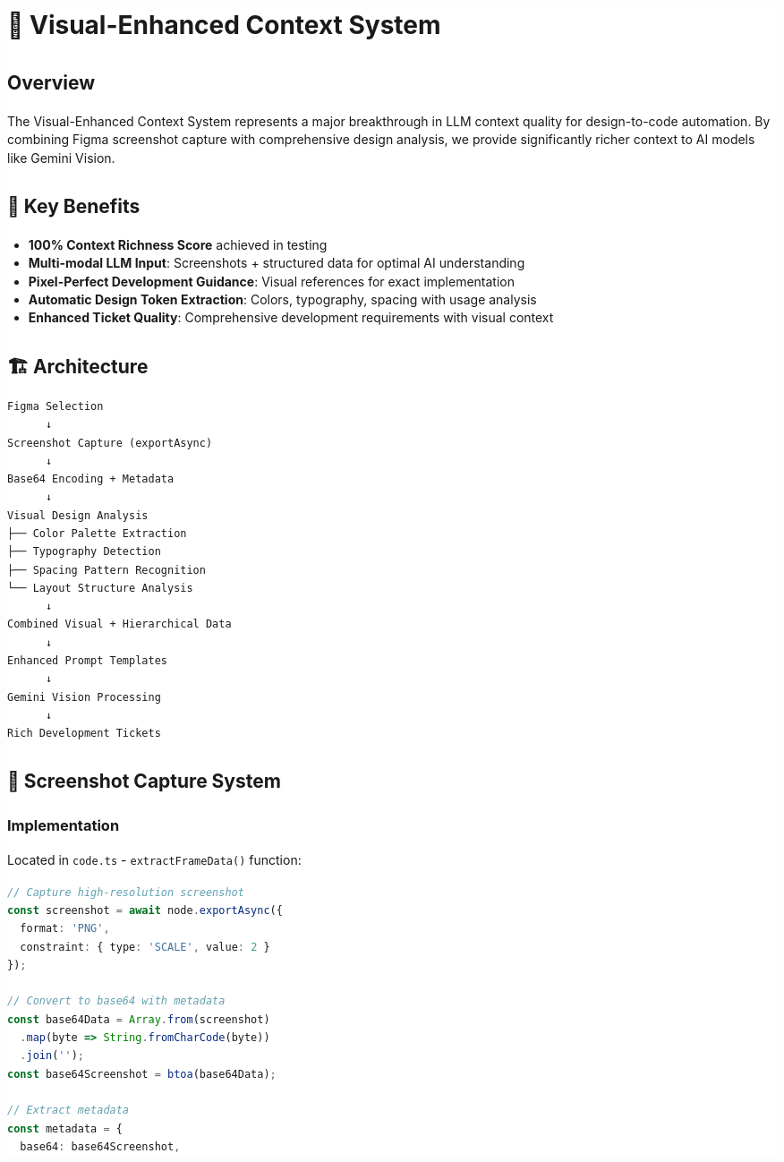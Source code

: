 # 🎨 Visual-Enhanced Context System

## Overview

The Visual-Enhanced Context System represents a major breakthrough in LLM context quality for design-to-code automation. By combining Figma screenshot capture with comprehensive design analysis, we provide significantly richer context to AI models like Gemini Vision.

## 🎯 Key Benefits

- **100% Context Richness Score** achieved in testing
- **Multi-modal LLM Input**: Screenshots + structured data for optimal AI understanding
- **Pixel-Perfect Development Guidance**: Visual references for exact implementation
- **Automatic Design Token Extraction**: Colors, typography, spacing with usage analysis
- **Enhanced Ticket Quality**: Comprehensive development requirements with visual context

## 🏗️ Architecture

```
Figma Selection
      ↓
Screenshot Capture (exportAsync)
      ↓  
Base64 Encoding + Metadata
      ↓
Visual Design Analysis
├── Color Palette Extraction
├── Typography Detection  
├── Spacing Pattern Recognition
└── Layout Structure Analysis
      ↓
Combined Visual + Hierarchical Data
      ↓
Enhanced Prompt Templates
      ↓
Gemini Vision Processing
      ↓
Rich Development Tickets
```

## 📸 Screenshot Capture System

### Implementation
Located in `code.ts` - `extractFrameData()` function:

```typescript
// Capture high-resolution screenshot
const screenshot = await node.exportAsync({
  format: 'PNG',
  constraint: { type: 'SCALE', value: 2 }
});

// Convert to base64 with metadata
const base64Data = Array.from(screenshot)
  .map(byte => String.fromCharCode(byte))
  .join('');
const base64Screenshot = btoa(base64Data);

// Extract metadata
const metadata = {
  base64: base64Screenshot,
```
